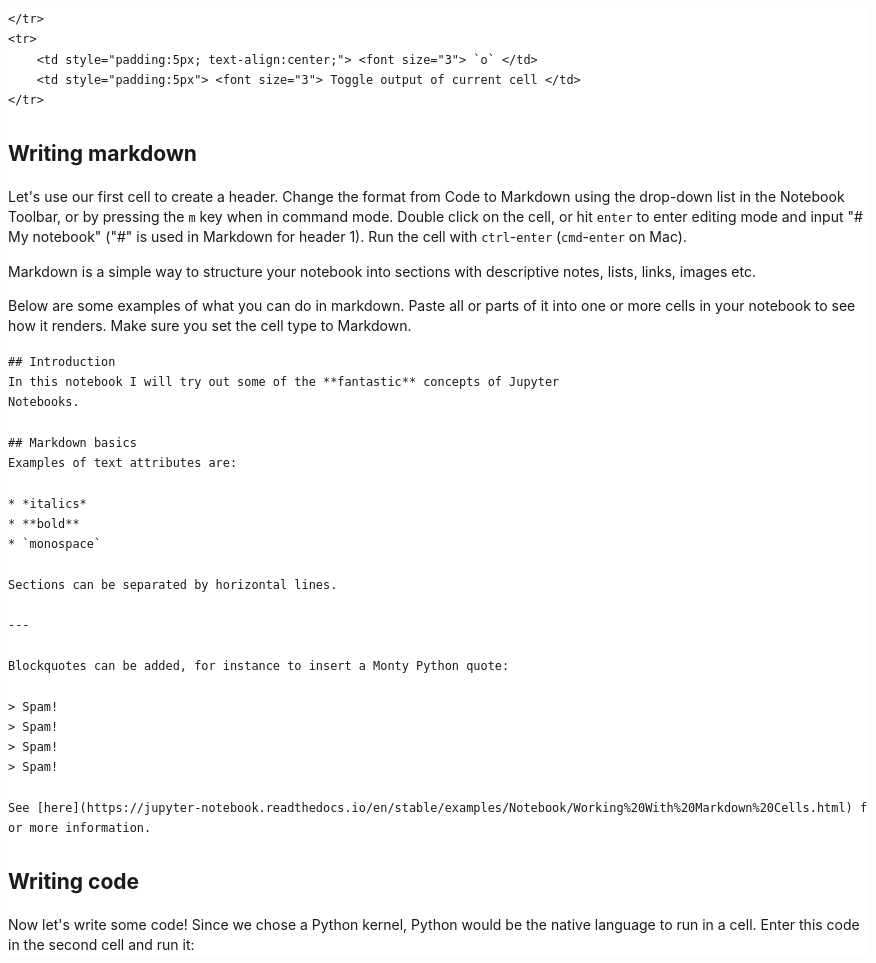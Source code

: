     </tr>
    <tr>
        <td style="padding:5px; text-align:center;"> <font size="3"> `o` </td>
        <td style="padding:5px"> <font size="3"> Toggle output of current cell </td>
    </tr>
</table>


## Writing markdown

Let's use our first cell to create a header. Change the format from Code to
Markdown using the drop-down list in the Notebook Toolbar, or by pressing the
`m` key when in command mode. Double click on the cell, or hit `enter` to enter
editing mode and input "# My notebook" ("#" is used in Markdown for header 1).
Run the cell with `ctrl`-`enter` (`cmd`-`enter` on Mac).

Markdown is a simple way to structure your notebook into sections with
descriptive notes, lists, links, images etc.

Below are some examples of what you can do in markdown. Paste all or parts
of it into one or more cells in your notebook to see how it renders. Make
sure you set the cell type to Markdown.

```
## Introduction
In this notebook I will try out some of the **fantastic** concepts of Jupyter
Notebooks.

## Markdown basics
Examples of text attributes are:

* *italics*
* **bold**
* `monospace`

Sections can be separated by horizontal lines.

---

Blockquotes can be added, for instance to insert a Monty Python quote:

> Spam!
> Spam!
> Spam!
> Spam!

See [here](https://jupyter-notebook.readthedocs.io/en/stable/examples/Notebook/Working%20With%20Markdown%20Cells.html) for more information.
```

## Writing code

Now let's write some code! Since we chose a Python kernel, Python would be the
native language to run in a cell. Enter this code in the second cell and run
it:
